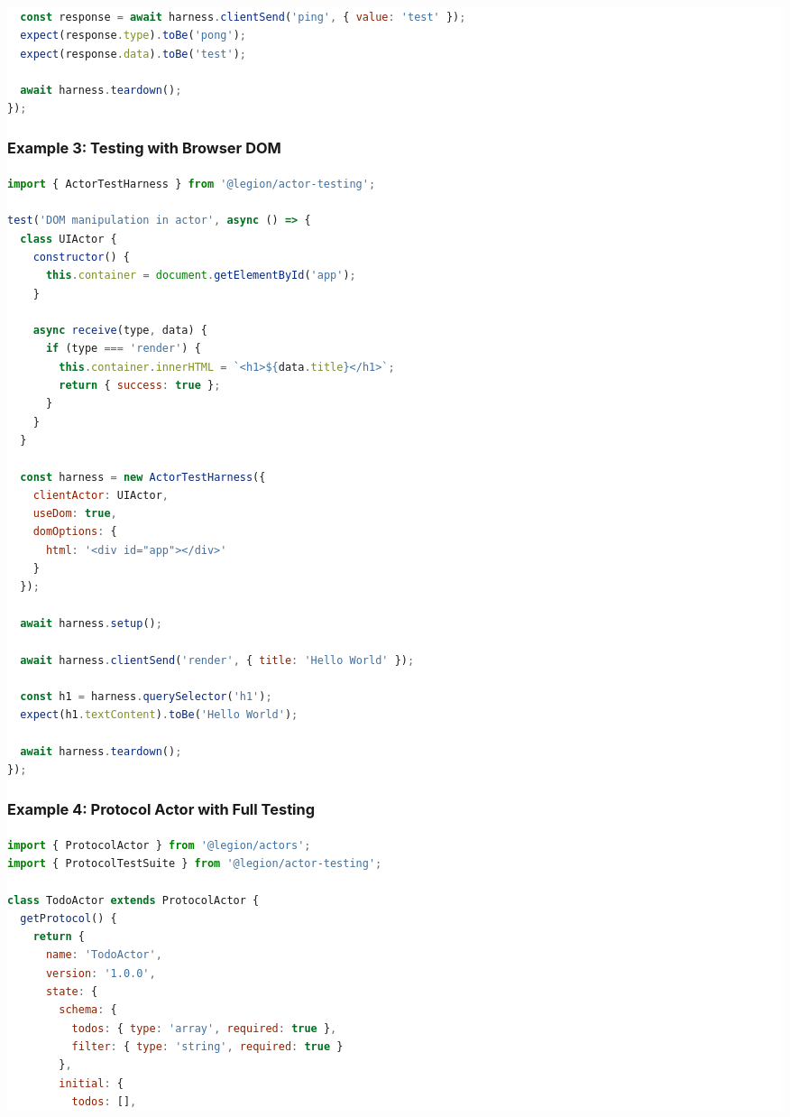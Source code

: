 ```javascript
  const response = await harness.clientSend('ping', { value: 'test' });
  expect(response.type).toBe('pong');
  expect(response.data).toBe('test');

  await harness.teardown();
});
```

### Example 3: Testing with Browser DOM

```javascript
import { ActorTestHarness } from '@legion/actor-testing';

test('DOM manipulation in actor', async () => {
  class UIActor {
    constructor() {
      this.container = document.getElementById('app');
    }

    async receive(type, data) {
      if (type === 'render') {
        this.container.innerHTML = `<h1>${data.title}</h1>`;
        return { success: true };
      }
    }
  }

  const harness = new ActorTestHarness({
    clientActor: UIActor,
    useDom: true,
    domOptions: {
      html: '<div id="app"></div>'
    }
  });

  await harness.setup();

  await harness.clientSend('render', { title: 'Hello World' });

  const h1 = harness.querySelector('h1');
  expect(h1.textContent).toBe('Hello World');

  await harness.teardown();
});
```

### Example 4: Protocol Actor with Full Testing

```javascript
import { ProtocolActor } from '@legion/actors';
import { ProtocolTestSuite } from '@legion/actor-testing';

class TodoActor extends ProtocolActor {
  getProtocol() {
    return {
      name: 'TodoActor',
      version: '1.0.0',
      state: {
        schema: {
          todos: { type: 'array', required: true },
          filter: { type: 'string', required: true }
        },
        initial: {
          todos: [],
```